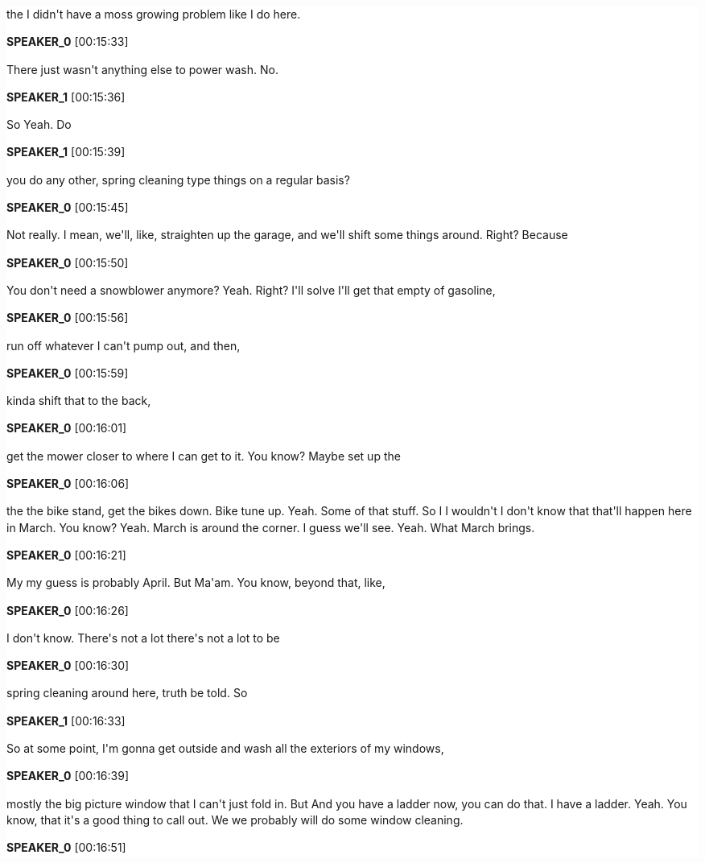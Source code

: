 the I didn't have a moss growing problem like I do here.

**SPEAKER_0** [00:15:33]

There just wasn't anything else to power wash. No.

**SPEAKER_1** [00:15:36]

So Yeah. Do

**SPEAKER_1** [00:15:39]

you do any other, spring cleaning type things on a regular basis?

**SPEAKER_0** [00:15:45]

Not really. I mean, we'll, like, straighten up the garage, and we'll shift some things around. Right? Because

**SPEAKER_0** [00:15:50]

You don't need a snowblower anymore? Yeah. Right? I'll solve I'll get that empty of gasoline,

**SPEAKER_0** [00:15:56]

run off whatever I can't pump out, and then,

**SPEAKER_0** [00:15:59]

kinda shift that to the back,

**SPEAKER_0** [00:16:01]

get the mower closer to where I can get to it. You know? Maybe set up the

**SPEAKER_0** [00:16:06]

the the bike stand, get the bikes down. Bike tune up. Yeah. Some of that stuff. So I I wouldn't I don't know that that'll happen here in March. You know? Yeah. March is around the corner. I guess we'll see. Yeah. What March brings.

**SPEAKER_0** [00:16:21]

My my guess is probably April. But Ma'am. You know, beyond that, like,

**SPEAKER_0** [00:16:26]

I don't know. There's not a lot there's not a lot to be

**SPEAKER_0** [00:16:30]

spring cleaning around here, truth be told. So

**SPEAKER_1** [00:16:33]

So at some point, I'm gonna get outside and wash all the exteriors of my windows,

**SPEAKER_0** [00:16:39]

mostly the big picture window that I can't just fold in. But And you have a ladder now, you can do that. I have a ladder. Yeah. You know, that it's a good thing to call out. We we probably will do some window cleaning.

**SPEAKER_0** [00:16:51]
